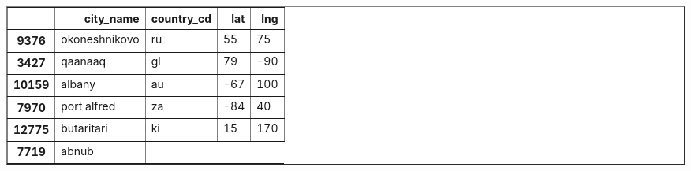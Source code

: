 


<div>
<style>
    .dataframe thead tr:only-child th {
        text-align: right;
    }

    .dataframe thead th {
        text-align: left;
    }

    .dataframe tbody tr th {
        vertical-align: top;
    }
</style>
<table border="1" class="dataframe">
  <thead>
    <tr style="text-align: right;">
      <th></th>
      <th>city_name</th>
      <th>country_cd</th>
      <th>lat</th>
      <th>lng</th>
    </tr>
  </thead>
  <tbody>
    <tr>
      <th>9376</th>
      <td>okoneshnikovo</td>
      <td>ru</td>
      <td>55</td>
      <td>75</td>
    </tr>
    <tr>
      <th>3427</th>
      <td>qaanaaq</td>
      <td>gl</td>
      <td>79</td>
      <td>-90</td>
    </tr>
    <tr>
      <th>10159</th>
      <td>albany</td>
      <td>au</td>
      <td>-67</td>
      <td>100</td>
    </tr>
    <tr>
      <th>7970</th>
      <td>port alfred</td>
      <td>za</td>
      <td>-84</td>
      <td>40</td>
    </tr>
    <tr>
      <th>12775</th>
      <td>butaritari</td>
      <td>ki</td>
      <td>15</td>
      <td>170</td>
    </tr>
    <tr>
      <th>7719</th>
      <td>abnub</td>